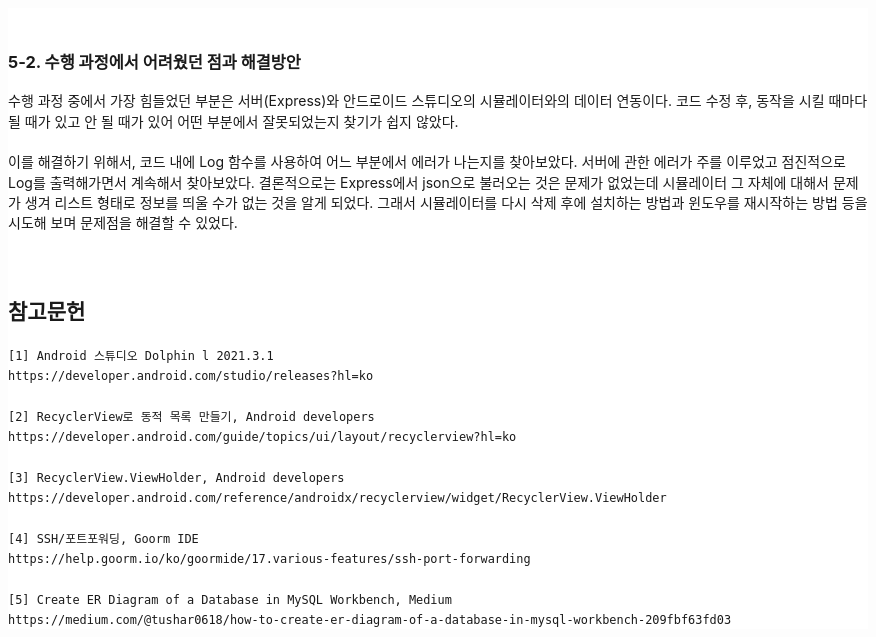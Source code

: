 <br/>

### 5-2. 수행 과정에서 어려웠던 점과 해결방안
수행 과정 중에서 가장 힘들었던 부분은 서버(Express)와 안드로이드 스튜디오의 시뮬레이터와의 데이터 연동이다. 코드 수정 후, 동작을 시킬 때마다 될 때가 있고 안 될 때가 있어 어떤 부분에서 잘못되었는지 찾기가 쉽지 않았다.   
<br/>
이를 해결하기 위해서, 코드 내에 Log 함수를 사용하여 어느 부분에서 에러가 나는지를 찾아보았다. 서버에 관한 에러가 주를 이루었고 점진적으로 Log를 출력해가면서 계속해서 찾아보았다. 결론적으로는 Express에서 json으로 불러오는 것은 문제가 없었는데 시뮬레이터 그 자체에 대해서 문제가 생겨 리스트 형태로 정보를 띄울 수가 없는 것을 알게 되었다. 그래서 시뮬레이터를 다시 삭제 후에 설치하는 방법과 윈도우를 재시작하는 방법 등을 시도해 보며 문제점을 해결할 수 있었다.

<br/> 


## 참고문헌
```
[1] Android 스튜디오 Dolphin l 2021.3.1
https://developer.android.com/studio/releases?hl=ko

[2] RecyclerView로 동적 목록 만들기, Android developers
https://developer.android.com/guide/topics/ui/layout/recyclerview?hl=ko

[3] RecyclerView.ViewHolder, Android developers
https://developer.android.com/reference/androidx/recyclerview/widget/RecyclerView.ViewHolder

[4] SSH/포트포워딩, Goorm IDE
https://help.goorm.io/ko/goormide/17.various-features/ssh-port-forwarding

[5] Create ER Diagram of a Database in MySQL Workbench, Medium
https://medium.com/@tushar0618/how-to-create-er-diagram-of-a-database-in-mysql-workbench-209fbf63fd03
```
